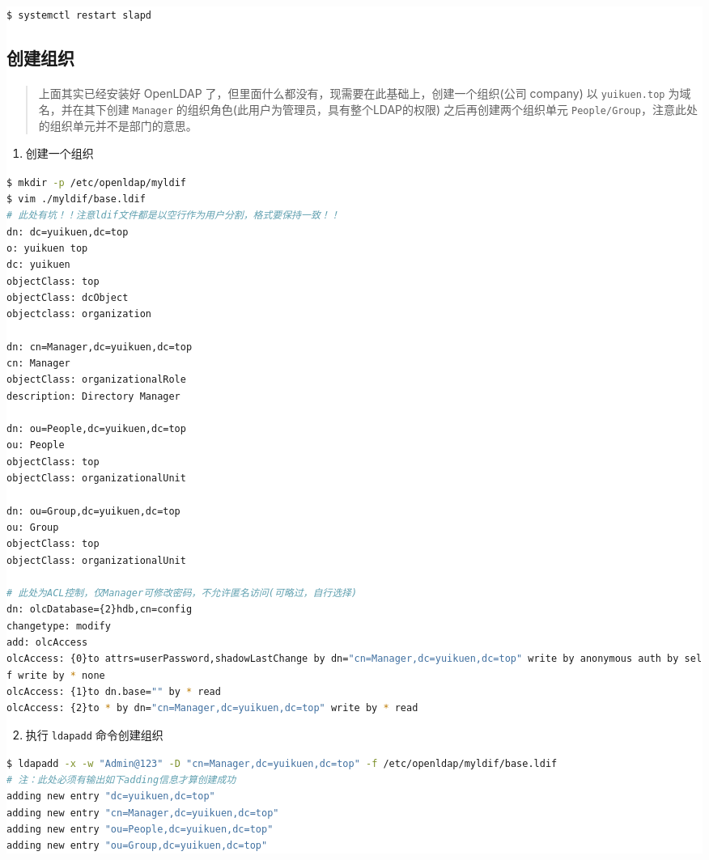 ```bash
$ systemctl restart slapd
```

## 创建组织

> 上面其实已经安装好 OpenLDAP 了，但里面什么都没有，现需要在此基础上，创建一个组织(公司 company)
> 以 `yuikuen.top` 为域名，并在其下创建 `Manager` 的组织角色(此用户为管理员，具有整个LDAP的权限)
> 之后再创建两个组织单元 `People/Group`，注意此处的组织单元并不是部门的意思。

1. 创建一个组织

```bash
$ mkdir -p /etc/openldap/myldif
$ vim ./myldif/base.ldif
# 此处有坑！！注意ldif文件都是以空行作为用户分割，格式要保持一致！！
dn: dc=yuikuen,dc=top
o: yuikuen top
dc: yuikuen
objectClass: top
objectClass: dcObject
objectclass: organization

dn: cn=Manager,dc=yuikuen,dc=top
cn: Manager
objectClass: organizationalRole
description: Directory Manager

dn: ou=People,dc=yuikuen,dc=top
ou: People
objectClass: top
objectClass: organizationalUnit

dn: ou=Group,dc=yuikuen,dc=top
ou: Group
objectClass: top
objectClass: organizationalUnit

# 此处为ACL控制，仅Manager可修改密码，不允许匿名访问(可略过，自行选择)
dn: olcDatabase={2}hdb,cn=config
changetype: modify
add: olcAccess
olcAccess: {0}to attrs=userPassword,shadowLastChange by dn="cn=Manager,dc=yuikuen,dc=top" write by anonymous auth by self write by * none
olcAccess: {1}to dn.base="" by * read
olcAccess: {2}to * by dn="cn=Manager,dc=yuikuen,dc=top" write by * read
```

2. 执行 `ldapadd` 命令创建组织

```bash
$ ldapadd -x -w "Admin@123" -D "cn=Manager,dc=yuikuen,dc=top" -f /etc/openldap/myldif/base.ldif
# 注：此处必须有输出如下adding信息才算创建成功
adding new entry "dc=yuikuen,dc=top"
adding new entry "cn=Manager,dc=yuikuen,dc=top"
adding new entry "ou=People,dc=yuikuen,dc=top"
adding new entry "ou=Group,dc=yuikuen,dc=top"
```

